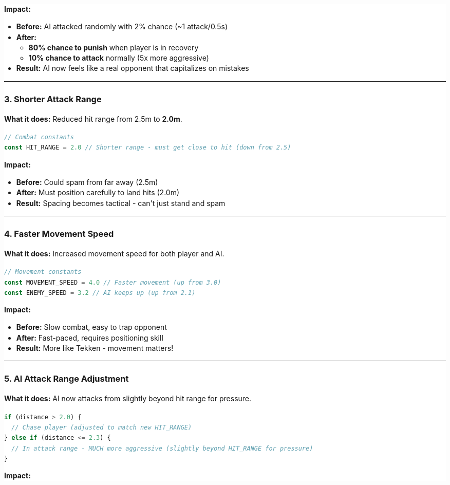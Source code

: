 **Impact:**

- **Before:** AI attacked randomly with 2% chance (~1 attack/0.5s)
- **After:**
  - **80% chance to punish** when player is in recovery
  - **10% chance to attack** normally (5x more aggressive)
- **Result:** AI now feels like a real opponent that capitalizes on mistakes

---

### **3. Shorter Attack Range**

**What it does:** Reduced hit range from 2.5m to **2.0m**.

```typescript
// Combat constants
const HIT_RANGE = 2.0 // Shorter range - must get close to hit (down from 2.5)
```

**Impact:**

- **Before:** Could spam from far away (2.5m)
- **After:** Must position carefully to land hits (2.0m)
- **Result:** Spacing becomes tactical - can't just stand and spam

---

### **4. Faster Movement Speed**

**What it does:** Increased movement speed for both player and AI.

```typescript
// Movement constants
const MOVEMENT_SPEED = 4.0 // Faster movement (up from 3.0)
const ENEMY_SPEED = 3.2 // AI keeps up (up from 2.1)
```

**Impact:**

- **Before:** Slow combat, easy to trap opponent
- **After:** Fast-paced, requires positioning skill
- **Result:** More like Tekken - movement matters!

---

### **5. AI Attack Range Adjustment**

**What it does:** AI now attacks from slightly beyond hit range for pressure.

```typescript
if (distance > 2.0) {
  // Chase player (adjusted to match new HIT_RANGE)
} else if (distance <= 2.3) {
  // In attack range - MUCH more aggressive (slightly beyond HIT_RANGE for pressure)
}
```

**Impact:**
